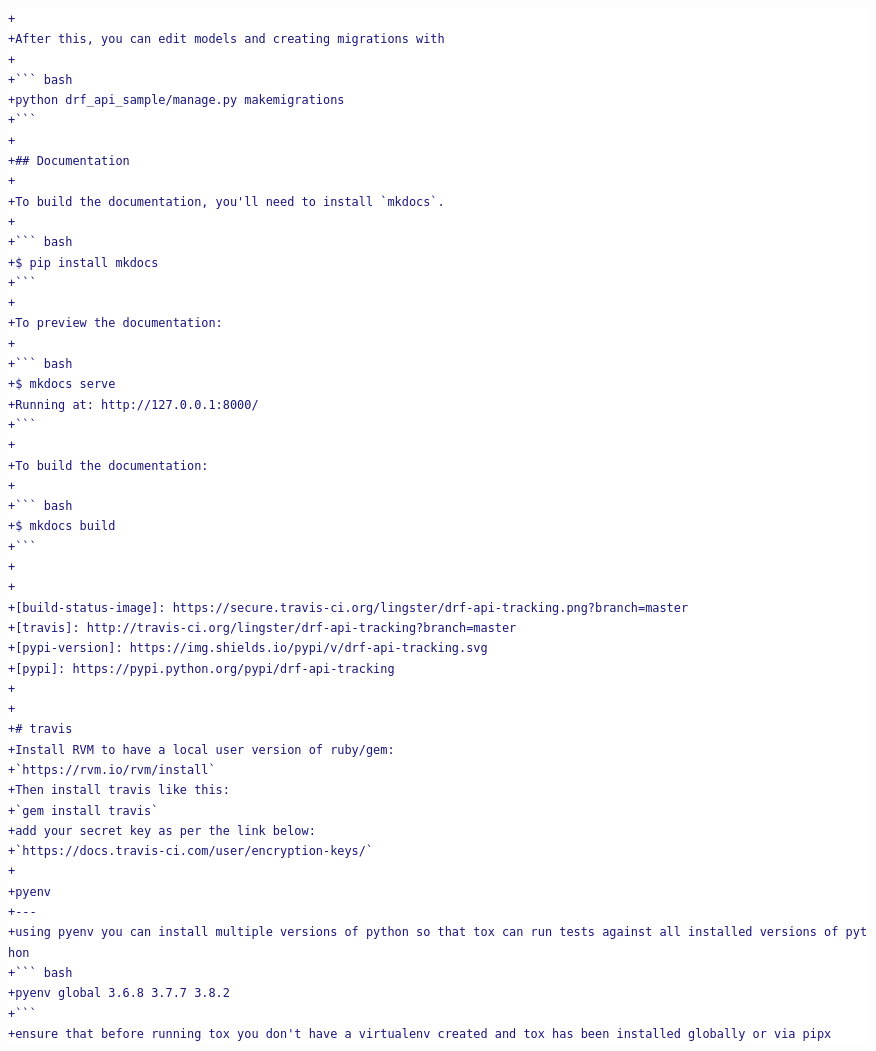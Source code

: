 ```diff
+
+After this, you can edit models and creating migrations with
+
+``` bash
+python drf_api_sample/manage.py makemigrations
+```
+
+## Documentation
+
+To build the documentation, you'll need to install `mkdocs`.
+
+``` bash
+$ pip install mkdocs
+```
+
+To preview the documentation:
+
+``` bash
+$ mkdocs serve
+Running at: http://127.0.0.1:8000/
+```
+
+To build the documentation:
+
+``` bash
+$ mkdocs build
+```
+
+
+[build-status-image]: https://secure.travis-ci.org/lingster/drf-api-tracking.png?branch=master
+[travis]: http://travis-ci.org/lingster/drf-api-tracking?branch=master
+[pypi-version]: https://img.shields.io/pypi/v/drf-api-tracking.svg
+[pypi]: https://pypi.python.org/pypi/drf-api-tracking
+
+
+# travis
+Install RVM to have a local user version of ruby/gem:
+`https://rvm.io/rvm/install`
+Then install travis like this:
+`gem install travis`
+add your secret key as per the link below:
+`https://docs.travis-ci.com/user/encryption-keys/`
+
+pyenv
+---
+using pyenv you can install multiple versions of python so that tox can run tests against all installed versions of python
+``` bash
+pyenv global 3.6.8 3.7.7 3.8.2
+```
+ensure that before running tox you don't have a virtualenv created and tox has been installed globally or via pipx
```
